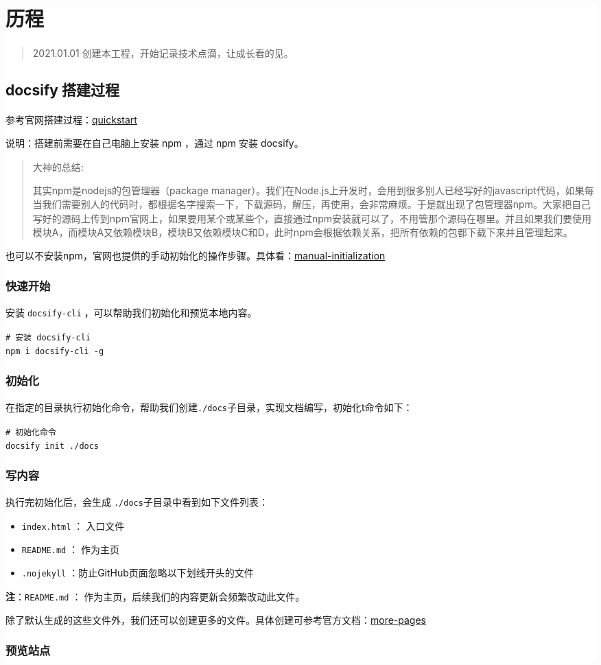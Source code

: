 # 历程

> 2021.01.01 创建本工程，开始记录技术点滴，让成长看的见。

## docsify 搭建过程

参考官网搭建过程：[quickstart](https://docsify.js.org/#/quickstart)

说明：搭建前需要在自己电脑上安装 npm ，通过 npm 安装 docsify。

> 大神的总结:
>
> 其实npm是nodejs的包管理器（package manager）。我们在Node.js上开发时，会用到很多别人已经写好的javascript代码，如果每当我们需要别人的代码时，都根据名字搜索一下，下载源码，解压，再使用，会非常麻烦。于是就出现了包管理器npm。大家把自己写好的源码上传到npm官网上，如果要用某个或某些个，直接通过npm安装就可以了，不用管那个源码在哪里。并且如果我们要使用模块A，而模块A又依赖模块B，模块B又依赖模块C和D，此时npm会根据依赖关系，把所有依赖的包都下载下来并且管理起来。
> 

也可以不安装npm，官网也提供的手动初始化的操作步骤。具体看：[manual-initialization](https://docsify.js.org/#/quickstart?id=manual-initialization)



### 快速开始

安装 `docsify-cli` ，可以帮助我们初始化和预览本地内容。

```shell
# 安装 docsify-cli 
npm i docsify-cli -g
```

### 初始化

在指定的目录执行初始化命令，帮助我们创建`./docs`子目录，实现文档编写，初始化t命令如下：

```shell
# 初始化命令
docsify init ./docs
```

### 写内容

执行完初始化后，会生成 `./docs`子目录中看到如下文件列表：

- `index.html` ： 入口文件

- `README.md`  ： 作为主页

- `.nojekyll` ：防止GitHub页面忽略以下划线开头的文件

**注**：`README.md`  ： 作为主页，后续我们的内容更新会频繁改动此文件。

除了默认生成的这些文件外，我们还可以创建更多的文件。具体创建可参考官方文档：[more-pages](https://docsify.js.org/#/more-pages)



### 预览站点
